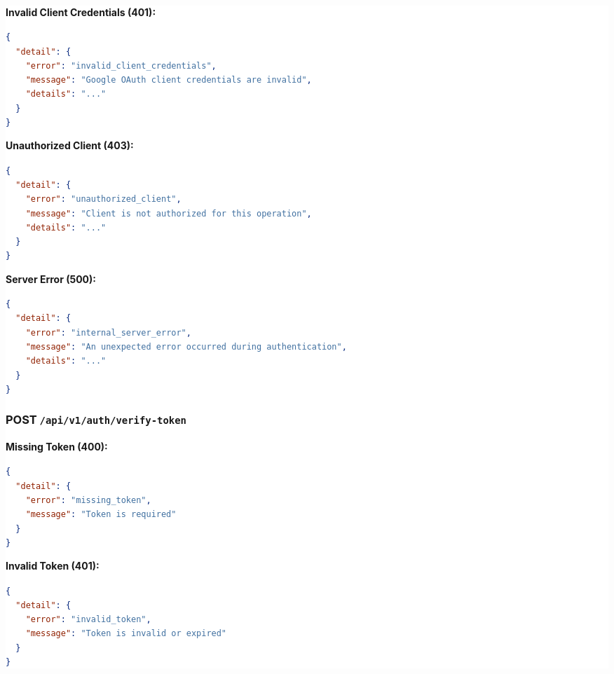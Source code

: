 **Invalid Client Credentials (401):**
```json
{
  "detail": {
    "error": "invalid_client_credentials", 
    "message": "Google OAuth client credentials are invalid",
    "details": "..."
  }
}
```

**Unauthorized Client (403):**
```json
{
  "detail": {
    "error": "unauthorized_client",
    "message": "Client is not authorized for this operation",
    "details": "..."
  }
}
```

**Server Error (500):**
```json
{
  "detail": {
    "error": "internal_server_error",
    "message": "An unexpected error occurred during authentication",
    "details": "..."
  }
}
```

### POST `/api/v1/auth/verify-token`

**Missing Token (400):**
```json
{
  "detail": {
    "error": "missing_token",
    "message": "Token is required"
  }
}
```

**Invalid Token (401):**
```json
{
  "detail": {
    "error": "invalid_token",
    "message": "Token is invalid or expired"
  }
}
```

